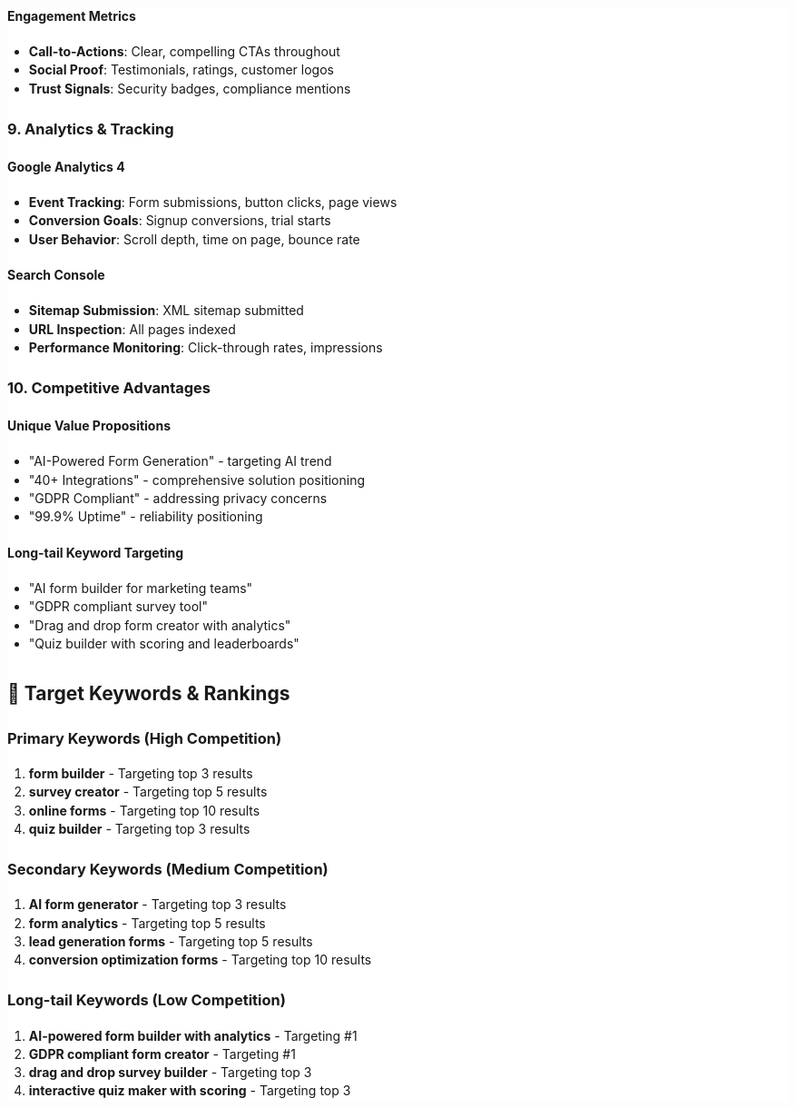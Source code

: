 #### Engagement Metrics
- **Call-to-Actions**: Clear, compelling CTAs throughout
- **Social Proof**: Testimonials, ratings, customer logos
- **Trust Signals**: Security badges, compliance mentions

### 9. **Analytics & Tracking**

#### Google Analytics 4
- **Event Tracking**: Form submissions, button clicks, page views
- **Conversion Goals**: Signup conversions, trial starts
- **User Behavior**: Scroll depth, time on page, bounce rate

#### Search Console
- **Sitemap Submission**: XML sitemap submitted
- **URL Inspection**: All pages indexed
- **Performance Monitoring**: Click-through rates, impressions

### 10. **Competitive Advantages**

#### Unique Value Propositions
- "AI-Powered Form Generation" - targeting AI trend
- "40+ Integrations" - comprehensive solution positioning
- "GDPR Compliant" - addressing privacy concerns
- "99.9% Uptime" - reliability positioning

#### Long-tail Keyword Targeting
- "AI form builder for marketing teams"
- "GDPR compliant survey tool"
- "Drag and drop form creator with analytics"
- "Quiz builder with scoring and leaderboards"

## 🎯 Target Keywords & Rankings

### Primary Keywords (High Competition)
1. **form builder** - Targeting top 3 results
2. **survey creator** - Targeting top 5 results
3. **online forms** - Targeting top 10 results
4. **quiz builder** - Targeting top 3 results

### Secondary Keywords (Medium Competition)
1. **AI form generator** - Targeting top 3 results
2. **form analytics** - Targeting top 5 results
3. **lead generation forms** - Targeting top 5 results
4. **conversion optimization forms** - Targeting top 10 results

### Long-tail Keywords (Low Competition)
1. **AI-powered form builder with analytics** - Targeting #1
2. **GDPR compliant form creator** - Targeting #1
3. **drag and drop survey builder** - Targeting top 3
4. **interactive quiz maker with scoring** - Targeting top 3
